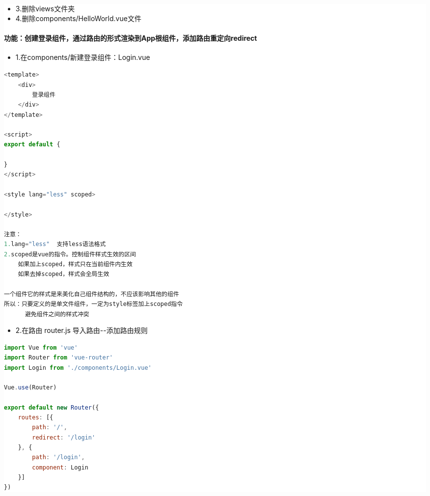 * 3.删除views文件夹	 
* 4.删除components/HelloWorld.vue文件 

#### 功能：创建登录组件，通过路由的形式渲染到App根组件，添加路由重定向redirect

* 1.在components/新建登录组件：Login.vue

```js
<template>
    <div>
        登录组件
    </div>
</template>

<script>
export default {
    
}
</script>

<style lang="less" scoped>

</style>

注意：
1.lang="less"  支持less语法格式
2.scoped是vue的指令。控制组件样式生效的区间
	如果加上scoped，样式只在当前组件内生效
	如果去掉scoped，样式会全局生效

一个组件它的样式是来美化自己组件结构的，不应该影响其他的组件
所以：只要定义的是单文件组件，一定为style标签加上scoped指令
	  避免组件之间的样式冲突
```

* 2.在路由  router.js  导入路由--添加路由规则

```js
import Vue from 'vue'
import Router from 'vue-router'
import Login from './components/Login.vue'

Vue.use(Router)

export default new Router({
    routes: [{
        path: '/',
        redirect: '/login'
    }, {
        path: '/login',
        component: Login
    }]
})
```
